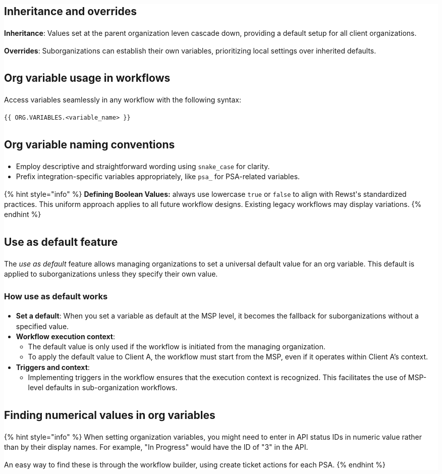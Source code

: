## **Inheritance and overrides**

**Inheritance**: Values set at the parent organization leven cascade down, providing a default setup for all client organizations.

**Overrides**: Suborganizations can establish their own variables, prioritizing local settings over inherited defaults.

## **Org variable usage in workflows**

Access variables seamlessly in any workflow with the following syntax:

```django
{{ ORG.VARIABLES.<variable_name> }}
```

## **Org variable naming conventions**

* Employ descriptive and straightforward wording using `snake_case` for clarity.
* Prefix integration-specific variables appropriately, like `psa_` for PSA-related variables.

{% hint style="info" %}
**Defining Boolean Values:** always use lowercase `true` or `false` to align with Rewst's standardized practices. This uniform approach applies to all future workflow designs. Existing legacy workflows may display variations.
{% endhint %}

## **Use as default feature**

The _use as default_ feature allows managing organizations to set a universal default value for an org variable. This default is applied to suborganizations unless they specify their own value.

### **How use as default works**

* **Set a default**: When you set a variable as default at the MSP level, it becomes the fallback for suborganizations without a specified value.
* **Workflow execution context**:
  * The default value is only used if the workflow is initiated from the managing organization.
  * To apply the default value to Client A, the workflow must start from the MSP, even if it operates within Client A’s context.
* **Triggers and context**:
  * Implementing triggers in the workflow ensures that the execution context is recognized. This facilitates the use of MSP-level defaults in sub-organization workflows.

## Finding numerical values in org variables

{% hint style="info" %}
When setting organization variables, you might need to enter in API status IDs in numeric value rather than by their display names. For example, "In Progress" would have the ID of "3" in the API.

An easy way to find these is through the workflow builder, using create ticket actions for each PSA.
{% endhint %}
